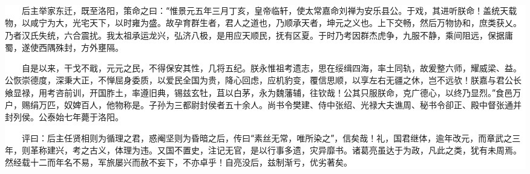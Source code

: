 　　后主举家东迁，既至洛阳，策命之曰：“惟景元五年三月丁亥，皇帝临轩，使太常嘉命刘禅为安乐县公。于戏，其进听朕命！盖统天载物，以咸宁为大，光宅天下，以时雍为盛。故孕育群生者，君人之道也，乃顺承天者，坤元之义也。上下交畅，然后万物协和，庶类获乂。乃者汉氏失统，六合震扰。我太祖承运龙兴，弘济八极，是用应天顺民，抚有区夏。于时乃考因群杰虎争，九服不静，乘间阻远，保据庸蜀，遂使西隅殊封，方外壅隔。

　　自是以来，干戈不戢，元元之民，不得保安其性，几将五纪。朕永惟祖考遗志，思在绥缉四海，率土同轨，故爰整六师，耀威梁、益。公恢崇德度，深秉大正，不惮屈身委质，以爱民全国为贵，降心回虑，应机豹变，覆信思顺，以享左右无疆之休，岂不远欤！朕嘉与君公长飨显禄，用考咨前训，开国胙土，率遵旧典，锡兹玄牡，苴以白茅，永为魏藩辅，往钦哉！公其只服朕命，克广德心，以终乃显烈。”食邑万户，赐绢万匹，奴婢百人，他物称是。子孙为三都尉封侯者五十余人。尚书令樊建、侍中张绍、光禄大夫谯周、秘书令卻正、殿中督张通并封列侯。公泰始七年薨于洛阳。

　　评曰：后主任贤相则为循理之君，惑阉坚则为昏暗之后，传曰“素丝无常，唯所染之”，信矣哉！礼，国君继体，逾年改元，而章武之三年，则革称建兴，考之古义，体理为违。又国不置史，注记无官，是以行事多遗，灾异靡书。诸葛亮虽达于为政，凡此之类，犹有未周焉。然经载十二而年名不易，军旅屡兴而赦不妄下，不亦卓乎！自亮没后，兹制渐亏，优劣著矣。